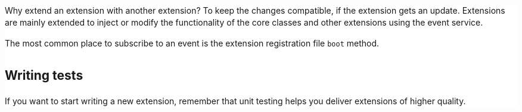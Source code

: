Why extend an extension with another extension? To keep the changes compatible, if the extension gets an update. Extensions are mainly extended to inject or modify the functionality of the core classes and other extensions using the event service.

The most common place to subscribe to an event is the extension registration file `boot` method.

## Writing tests

If you want to start writing a new extension, remember that unit testing helps you deliver extensions of higher quality.

